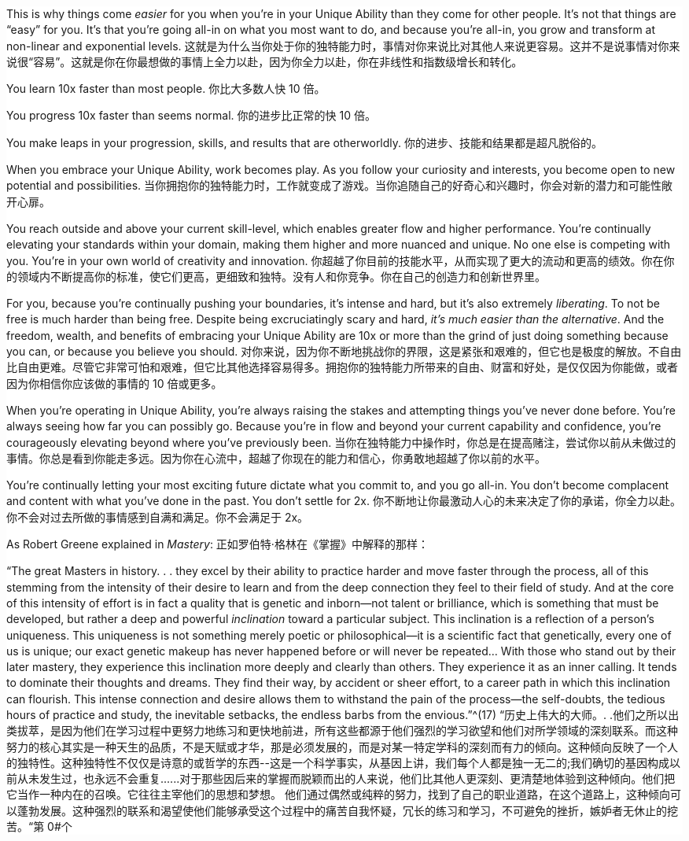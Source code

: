 This is why things come *easier* for you when you’re in your Unique Ability than they come for other people. It’s not that things are “easy” for you. It’s that you’re going all-in on what you most want to do, and because you’re all-in, you grow and transform at non-linear and exponential levels. 这就是为什么当你处于你的独特能力时，事情对你来说比对其他人来说更容易。这并不是说事情对你来说很“容易”。这就是你在你最想做的事情上全力以赴，因为你全力以赴，你在非线性和指数级增长和转化。

You learn 10x faster than most people. 你比大多数人快 10 倍。

You progress 10x faster than seems normal. 你的进步比正常的快 10 倍。

You make leaps in your progression, skills, and results that are otherworldly. 你的进步、技能和结果都是超凡脱俗的。

When you embrace your Unique Ability, work becomes play. As you follow your curiosity and interests, you become open to new potential and possibilities. 当你拥抱你的独特能力时，工作就变成了游戏。当你追随自己的好奇心和兴趣时，你会对新的潜力和可能性敞开心扉。

You reach outside and above your current skill-level, which enables greater flow and higher performance. You’re continually elevating your standards within your domain, making them higher and more nuanced and unique. No one else is competing with you. You’re in your own world of creativity and innovation. 你超越了你目前的技能水平，从而实现了更大的流动和更高的绩效。你在你的领域内不断提高你的标准，使它们更高，更细致和独特。没有人和你竞争。你在自己的创造力和创新世界里。

For you, because you’re continually pushing your boundaries, it’s intense and hard, but it’s also extremely *liberating*. To not be free is much harder than being free. Despite being excruciatingly scary and hard, *it’s much easier than the alternative*. And the freedom, wealth, and benefits of embracing your Unique Ability are 10x or more than the grind of just doing something because you can, or because you believe you should. 对你来说，因为你不断地挑战你的界限，这是紧张和艰难的，但它也是极度的解放。不自由比自由更难。尽管它非常可怕和艰难，但它比其他选择容易得多。拥抱你的独特能力所带来的自由、财富和好处，是仅仅因为你能做，或者因为你相信你应该做的事情的 10 倍或更多。

When you’re operating in Unique Ability, you’re always raising the stakes and attempting things you’ve never done before. You’re always seeing how far you can possibly go. Because you’re in flow and beyond your current capability and confidence, you’re courageously elevating beyond where you’ve previously been. 当你在独特能力中操作时，你总是在提高赌注，尝试你以前从未做过的事情。你总是看到你能走多远。因为你在心流中，超越了你现在的能力和信心，你勇敢地超越了你以前的水平。

You’re continually letting your most exciting future dictate what you commit to, and you go all-in. You don’t become complacent and content with what you’ve done in the past. You don’t settle for 2x. 你不断地让你最激动人心的未来决定了你的承诺，你全力以赴。你不会对过去所做的事情感到自满和满足。你不会满足于 2x。

As Robert Greene explained in *Mastery*: 正如罗伯特·格林在《掌握》中解释的那样：

“The great Masters in history. . . they excel by their ability to practice harder and move faster through the process, all of this stemming from the intensity of their desire to learn and from the deep connection they feel to their field of study. And at the core of this intensity of effort is in fact a quality that is genetic and inborn—not talent or brilliance, which is something that must be developed, but rather a deep and powerful *inclination* toward a particular subject. This inclination is a reflection of a person’s uniqueness. This uniqueness is not something merely poetic or philosophical—it is a scientific fact that genetically, every one of us is unique; our exact genetic makeup has never happened before or will never be repeated… With those who stand out by their later mastery, they experience this inclination more deeply and clearly than others. They experience it as an inner calling. It tends to dominate their thoughts and dreams. They find their way, by accident or sheer effort, to a career path in which this inclination can flourish. This intense connection and desire allows them to withstand the pain of the process—the self-doubts, the tedious hours of practice and study, the inevitable setbacks, the endless barbs from the envious.”^(17) “历史上伟大的大师。. .他们之所以出类拔萃，是因为他们在学习过程中更努力地练习和更快地前进，所有这些都源于他们强烈的学习欲望和他们对所学领域的深刻联系。而这种努力的核心其实是一种天生的品质，不是天赋或才华，那是必须发展的，而是对某一特定学科的深刻而有力的倾向。这种倾向反映了一个人的独特性。这种独特性不仅仅是诗意的或哲学的东西--这是一个科学事实，从基因上讲，我们每个人都是独一无二的;我们确切的基因构成以前从未发生过，也永远不会重复......对于那些因后来的掌握而脱颖而出的人来说，他们比其他人更深刻、更清楚地体验到这种倾向。他们把它当作一种内在的召唤。它往往主宰他们的思想和梦想。 他们通过偶然或纯粹的努力，找到了自己的职业道路，在这个道路上，这种倾向可以蓬勃发展。这种强烈的联系和渴望使他们能够承受这个过程中的痛苦自我怀疑，冗长的练习和学习，不可避免的挫折，嫉妒者无休止的挖苦。“第 0#个
